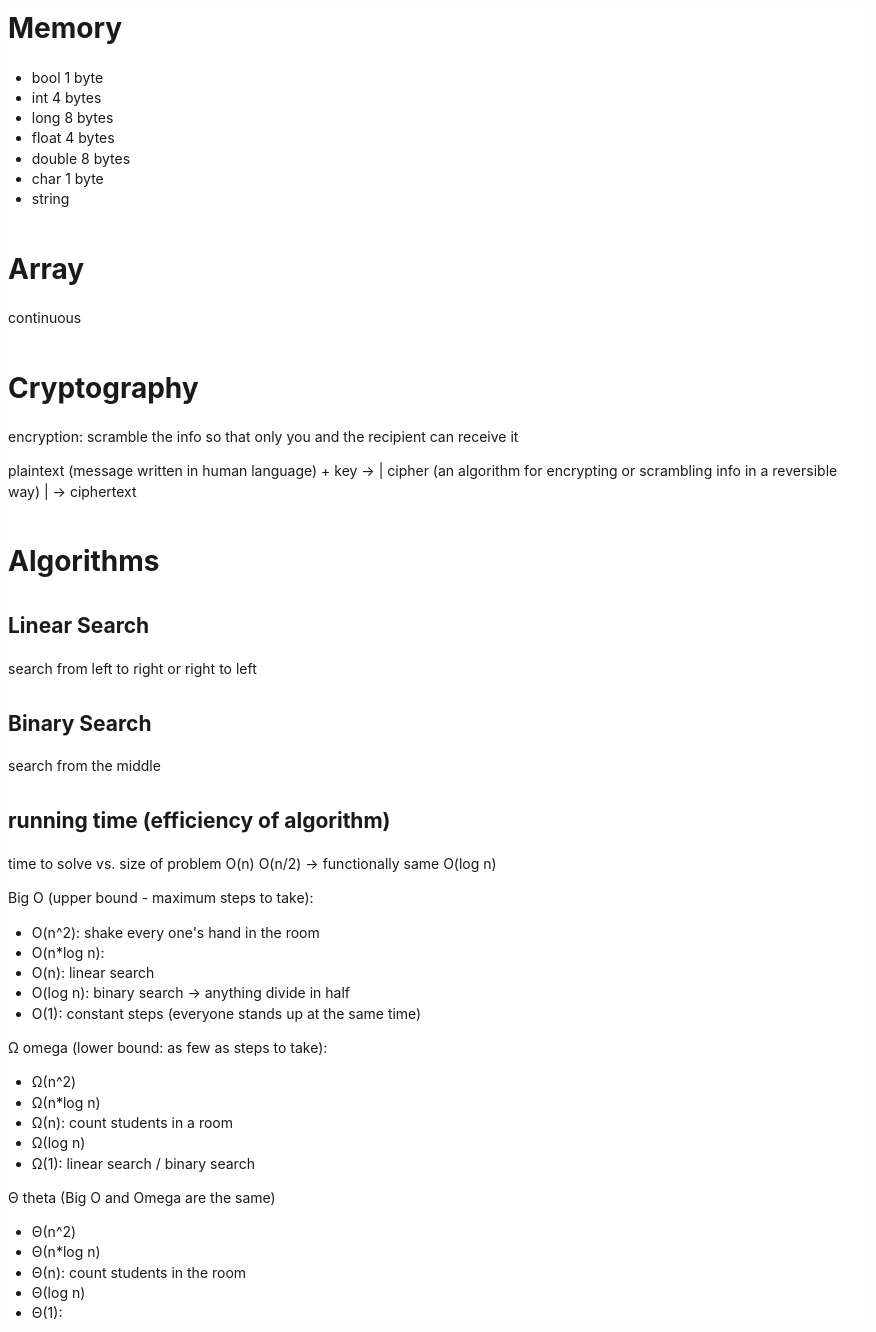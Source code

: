 # Memory
- bool    1 byte
- int     4 bytes
- long    8 bytes
- float   4 bytes
- double  8 bytes
- char    1 byte
- string

# Array
continuous

# Cryptography
encryption: scramble the info so that only you and the recipient can receive it

plaintext (message written in human language) + key -> |  cipher (an algorithm for encrypting or scrambling info in a reversible way)  |  ->  ciphertext

# Algorithms
## Linear Search
search from left to right or right to left 
## Binary Search
search from the middle
## running time (efficiency of algorithm)
time to solve vs. size of problem
O(n) O(n/2) -> functionally same
O(log n)

Big O (upper bound - maximum steps to take):
- O(n^2): shake every one's hand in the room
- O(n*log n): 
- O(n): linear search
- O(log n): binary search -> anything divide in half
- O(1): constant steps (everyone stands up at the same time)

Ω omega (lower bound: as few as steps to take):
- Ω(n^2)
- Ω(n*log n)
- Ω(n): count students in a room
- Ω(log n)
- Ω(1): linear search / binary search

Θ theta (Big O and Omega are the same)
- Θ(n^2)
- Θ(n*log n)
- Θ(n): count students in the room
- Θ(log n)
- Θ(1):
